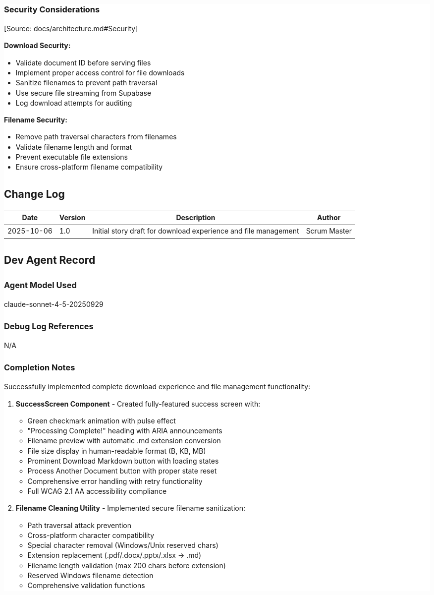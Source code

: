 ### Security Considerations
[Source: docs/architecture.md#Security]

**Download Security:**
- Validate document ID before serving files
- Implement proper access control for file downloads
- Sanitize filenames to prevent path traversal
- Use secure file streaming from Supabase
- Log download attempts for auditing

**Filename Security:**
- Remove path traversal characters from filenames
- Validate filename length and format
- Prevent executable file extensions
- Ensure cross-platform filename compatibility

## Change Log

| Date | Version | Description | Author |
|------|---------|-------------|--------|
| 2025-10-06 | 1.0 | Initial story draft for download experience and file management | Scrum Master |

## Dev Agent Record

### Agent Model Used

claude-sonnet-4-5-20250929

### Debug Log References

N/A

### Completion Notes

Successfully implemented complete download experience and file management functionality:

1. **SuccessScreen Component** - Created fully-featured success screen with:
   - Green checkmark animation with pulse effect
   - "Processing Complete!" heading with ARIA announcements
   - Filename preview with automatic .md extension conversion
   - File size display in human-readable format (B, KB, MB)
   - Prominent Download Markdown button with loading states
   - Process Another Document button with proper state reset
   - Comprehensive error handling with retry functionality
   - Full WCAG 2.1 AA accessibility compliance

2. **Filename Cleaning Utility** - Implemented secure filename sanitization:
   - Path traversal attack prevention
   - Cross-platform character compatibility
   - Special character removal (Windows/Unix reserved chars)
   - Extension replacement (.pdf/.docx/.pptx/.xlsx → .md)
   - Filename length validation (max 200 chars before extension)
   - Reserved Windows filename detection
   - Comprehensive validation functions
